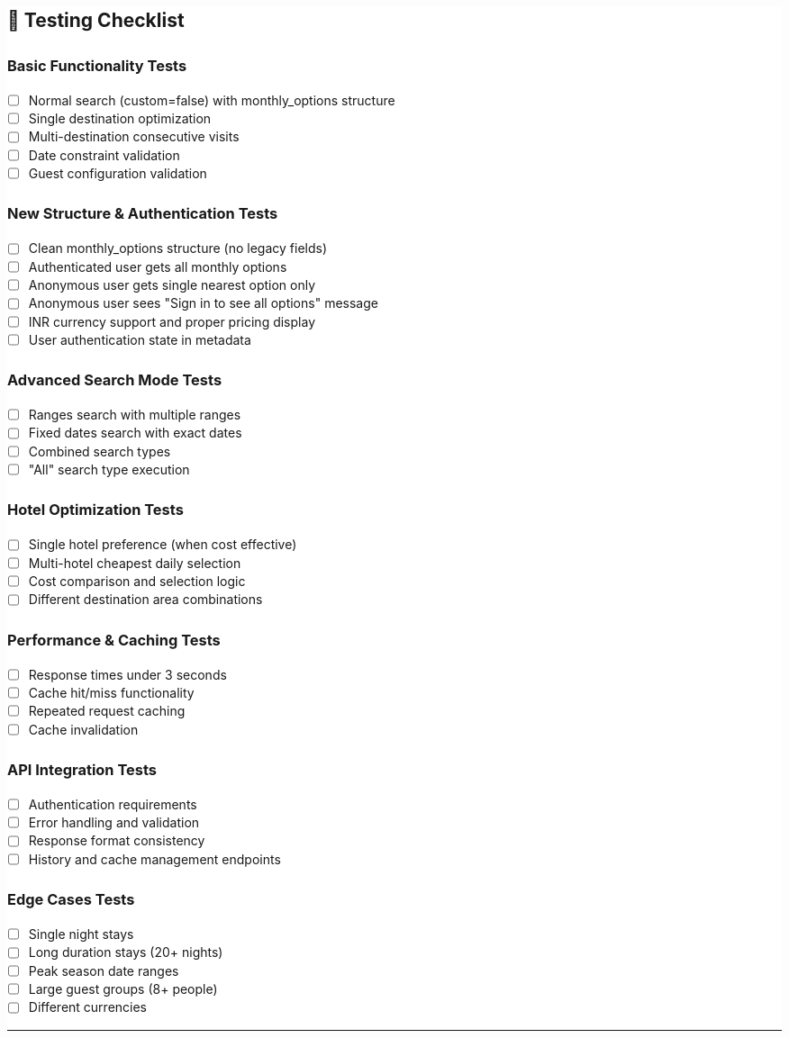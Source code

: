 
## 🧪 Testing Checklist

### Basic Functionality Tests
- [ ] Normal search (custom=false) with monthly_options structure
- [ ] Single destination optimization
- [ ] Multi-destination consecutive visits
- [ ] Date constraint validation
- [ ] Guest configuration validation

### New Structure & Authentication Tests
- [ ] Clean monthly_options structure (no legacy fields)
- [ ] Authenticated user gets all monthly options
- [ ] Anonymous user gets single nearest option only
- [ ] Anonymous user sees "Sign in to see all options" message
- [ ] INR currency support and proper pricing display
- [ ] User authentication state in metadata

### Advanced Search Mode Tests  
- [ ] Ranges search with multiple ranges
- [ ] Fixed dates search with exact dates
- [ ] Combined search types
- [ ] "All" search type execution

### Hotel Optimization Tests
- [ ] Single hotel preference (when cost effective)
- [ ] Multi-hotel cheapest daily selection
- [ ] Cost comparison and selection logic
- [ ] Different destination area combinations

### Performance & Caching Tests
- [ ] Response times under 3 seconds
- [ ] Cache hit/miss functionality  
- [ ] Repeated request caching
- [ ] Cache invalidation

### API Integration Tests
- [ ] Authentication requirements
- [ ] Error handling and validation
- [ ] Response format consistency
- [ ] History and cache management endpoints

### Edge Cases Tests
- [ ] Single night stays
- [ ] Long duration stays (20+ nights)
- [ ] Peak season date ranges
- [ ] Large guest groups (8+ people)
- [ ] Different currencies

---